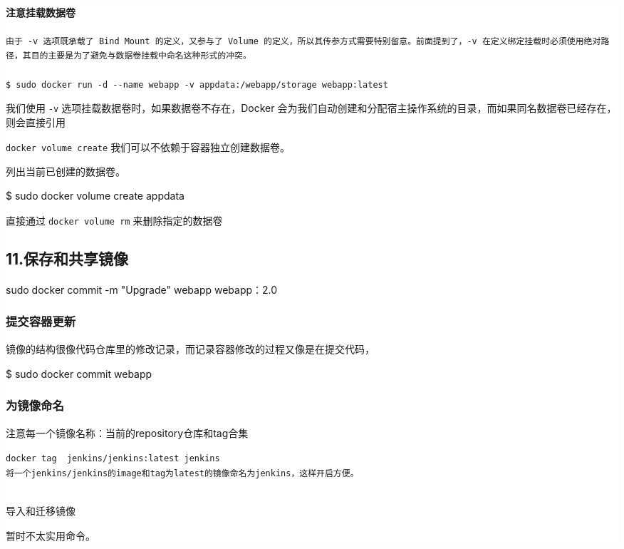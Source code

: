 

#### 注意挂载数据卷

~~~
由于 -v 选项既承载了 Bind Mount 的定义，又参与了 Volume 的定义，所以其传参方式需要特别留意。前面提到了，-v 在定义绑定挂载时必须使用绝对路径，其目的主要是为了避免与数据卷挂载中命名这种形式的冲突。

$ sudo docker run -d --name webapp -v appdata:/webapp/storage webapp:latest

~~~

我们使用 `-v` 选项挂载数据卷时，如果数据卷不存在，Docker 会为我们自动创建和分配宿主操作系统的目录，而如果同名数据卷已经存在，则会直接引用





`docker volume create` 我们可以不依赖于容器独立创建数据卷。



列出当前已创建的数据卷。

$ sudo docker volume create appdata

直接通过 `docker volume rm` 来删除指定的数据卷









## 11.保存和共享镜像

 sudo docker commit -m "Upgrade" webapp webapp：2.0



### 提交容器更新

镜像的结构很像代码仓库里的修改记录，而记录容器修改的过程又像是在提交代码，

$ sudo docker commit webapp 



### 为镜像命名

注意每一个镜像名称：当前的repository仓库和tag合集

~~~
docker tag  jenkins/jenkins:latest jenkins
将一个jenkins/jenkins的image和tag为latest的镜像命名为jenkins，这样开启方便。


~~~



导入和迁移镜像

暂时不太实用命令。
